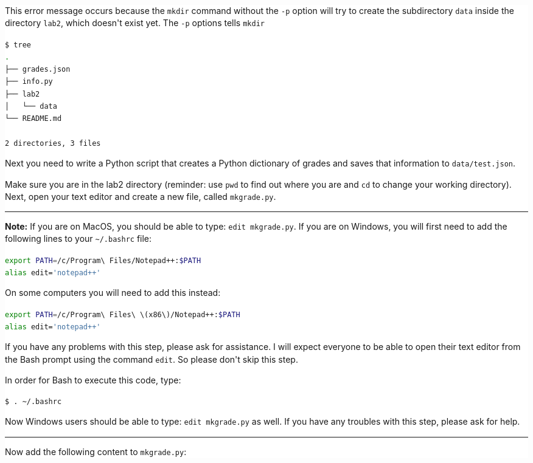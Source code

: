 This error message occurs because the `mkdir` command without the `-p`
option will try to create the subdirectory `data` inside the directory
`lab2`, which doesn't exist yet.  The `-p` options tells `mkdir `

```bash
$ tree
.
├── grades.json
├── info.py
├── lab2
│   └── data
└── README.md

2 directories, 3 files
```

Next you need to write a Python script that creates a Python
dictionary of grades and saves that information to `data/test.json`.

Make sure you are in the lab2 directory (reminder: use `pwd` to find
out where you are and `cd` to change your working directory).  Next,
open your text editor and create a new file, called `mkgrade.py`.

---

**Note:** If you are on MacOS, you should be able to type:
`edit mkgrade.py`.  If you are on Windows, you will first need to
add the following lines to your `~/.bashrc` file:

```bash
export PATH=/c/Program\ Files/Notepad++:$PATH
alias edit='notepad++'
```

On some computers you will need to add this instead:

```bash
export PATH=/c/Program\ Files\ \(x86\)/Notepad++:$PATH
alias edit='notepad++'
```

If you have any problems with this step, please ask for assistance.
I will expect everyone to be able to open their text editor
from the Bash prompt using the command `edit`.  So please
don't skip this step.

In order for Bash to execute this code, type:

```bash
$ . ~/.bashrc
```

Now Windows users should be able to type: `edit mkgrade.py` as well.
If you have any troubles with this step, please ask for help.

---

Now add the following content to `mkgrade.py`:
